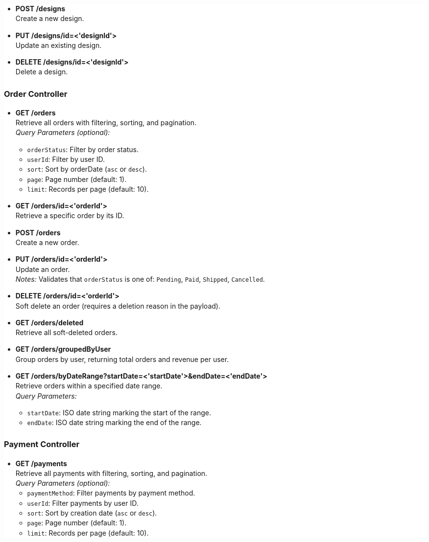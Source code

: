 - **POST /designs**  
  Create a new design.

- **PUT /designs/id=<'designId'>**  
  Update an existing design.

- **DELETE /designs/id=<'designId'>**  
  Delete a design.

### Order Controller

- **GET /orders**  
  Retrieve all orders with filtering, sorting, and pagination.  
  *Query Parameters (optional):*  
  - `orderStatus`: Filter by order status.  
  - `userId`: Filter by user ID.  
  - `sort`: Sort by orderDate (`asc` or `desc`).  
  - `page`: Page number (default: 1).  
  - `limit`: Records per page (default: 10).

- **GET /orders/id=<'orderId'>**  
  Retrieve a specific order by its ID.

- **POST /orders**  
  Create a new order.

- **PUT /orders/id=<'orderId'>**  
  Update an order.  
  *Notes:* Validates that `orderStatus` is one of: `Pending`, `Paid`, `Shipped`, `Cancelled`.

- **DELETE /orders/id=<'orderId'>**  
  Soft delete an order (requires a deletion reason in the payload).

- **GET /orders/deleted**  
  Retrieve all soft-deleted orders.

- **GET /orders/groupedByUser**  
  Group orders by user, returning total orders and revenue per user.

- **GET /orders/byDateRange?startDate=<'startDate'>&endDate=<'endDate'>**  
  Retrieve orders within a specified date range.  
  *Query Parameters:*  
  - `startDate`: ISO date string marking the start of the range.  
  - `endDate`: ISO date string marking the end of the range.

### Payment Controller

- **GET /payments**  
  Retrieve all payments with filtering, sorting, and pagination.  
  *Query Parameters (optional):*  
  - `paymentMethod`: Filter payments by payment method.  
  - `userId`: Filter payments by user ID.  
  - `sort`: Sort by creation date (`asc` or `desc`).  
  - `page`: Page number (default: 1).  
  - `limit`: Records per page (default: 10).
